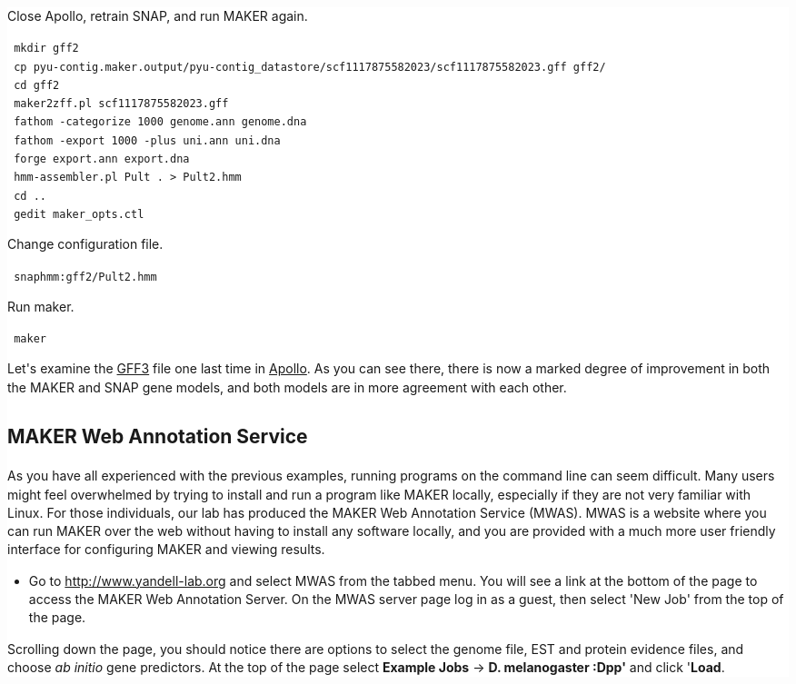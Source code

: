   
Close Apollo, retrain SNAP, and run MAKER again.

``` enter
 mkdir gff2
 cp pyu-contig.maker.output/pyu-contig_datastore/scf1117875582023/scf1117875582023.gff gff2/
 cd gff2
 maker2zff.pl scf1117875582023.gff
 fathom -categorize 1000 genome.ann genome.dna
 fathom -export 1000 -plus uni.ann uni.dna
 forge export.ann export.dna
 hmm-assembler.pl Pult . > Pult2.hmm
 cd ..
 gedit maker_opts.ctl
```

Change configuration file.

``` enter
 snaphmm:gff2/Pult2.hmm
```

Run maker.

``` enter
 maker
```

Let's examine the [GFF3](GFF3 "GFF3") file one last time in
[Apollo](Apollo.1 "Apollo"). As you can see there, there is now a marked
degree of improvement in both the MAKER and SNAP gene models, and both
models are in more agreement with each other.

## <span id="MAKER_Web_Annotation_Service" class="mw-headline">MAKER Web Annotation Service</span>

As you have all experienced with the previous examples, running programs
on the command line can seem difficult. Many users might feel
overwhelmed by trying to install and run a program like MAKER locally,
especially if they are not very familiar with Linux. For those
individuals, our lab has produced the MAKER Web Annotation Service
(MWAS). MWAS is a website where you can run MAKER over the web without
having to install any software locally, and you are provided with a much
more user friendly interface for configuring MAKER and viewing results.

- Go to <a href="http://www.yandell-lab.org" class="external free"
  rel="nofollow">http://www.yandell-lab.org</a> and select MWAS from the
  tabbed menu. You will see a link at the bottom of the page to access
  the MAKER Web Annotation Server. On the MWAS server page log in as a
  guest, then select 'New Job' from the top of the page.

  
Scrolling down the page, you should notice there are options to select
the genome file, EST and protein evidence files, and choose *ab initio*
gene predictors. At the top of the page select **Example Jobs** → **D.
melanogaster :Dpp'** and click '**Load**.
